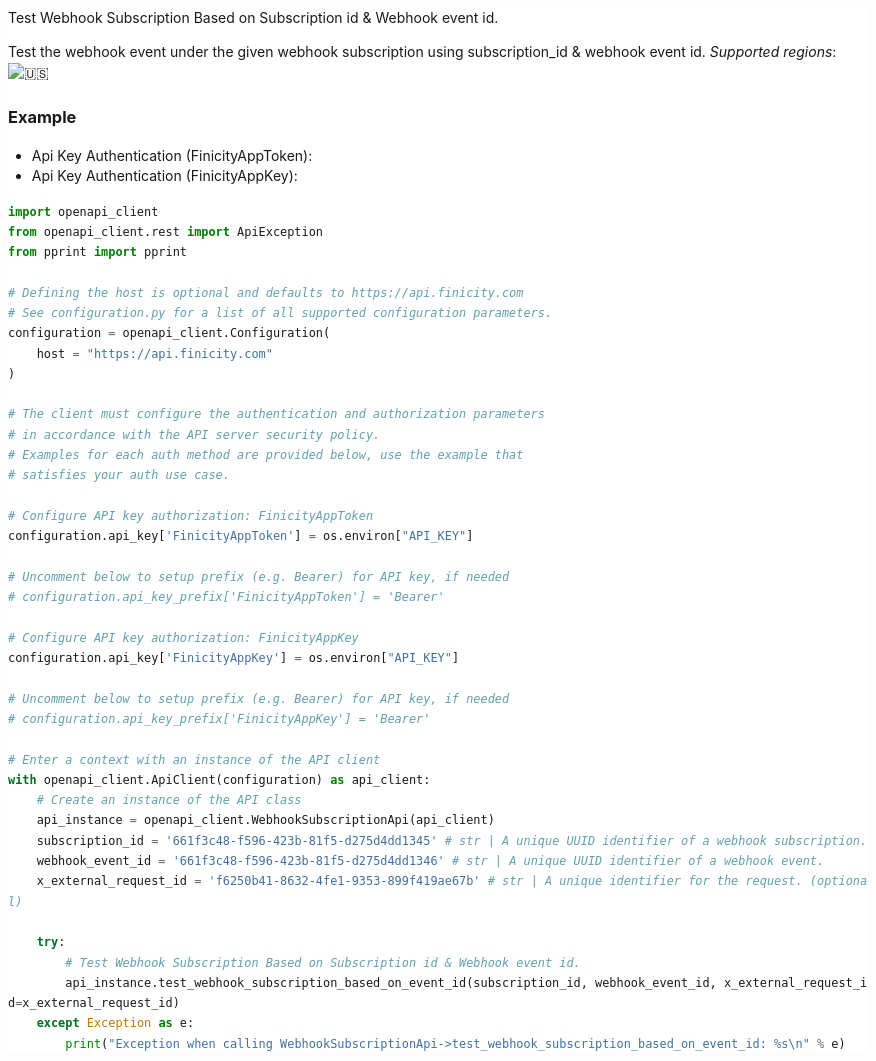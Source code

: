 Test Webhook Subscription Based on Subscription id & Webhook event id.

Test the webhook event under the given webhook subscription using subscription_id & webhook event id. _Supported regions_: ![🇺🇸](https://flagcdn.com/20x15/us.png)

### Example

* Api Key Authentication (FinicityAppToken):
* Api Key Authentication (FinicityAppKey):

```python
import openapi_client
from openapi_client.rest import ApiException
from pprint import pprint

# Defining the host is optional and defaults to https://api.finicity.com
# See configuration.py for a list of all supported configuration parameters.
configuration = openapi_client.Configuration(
    host = "https://api.finicity.com"
)

# The client must configure the authentication and authorization parameters
# in accordance with the API server security policy.
# Examples for each auth method are provided below, use the example that
# satisfies your auth use case.

# Configure API key authorization: FinicityAppToken
configuration.api_key['FinicityAppToken'] = os.environ["API_KEY"]

# Uncomment below to setup prefix (e.g. Bearer) for API key, if needed
# configuration.api_key_prefix['FinicityAppToken'] = 'Bearer'

# Configure API key authorization: FinicityAppKey
configuration.api_key['FinicityAppKey'] = os.environ["API_KEY"]

# Uncomment below to setup prefix (e.g. Bearer) for API key, if needed
# configuration.api_key_prefix['FinicityAppKey'] = 'Bearer'

# Enter a context with an instance of the API client
with openapi_client.ApiClient(configuration) as api_client:
    # Create an instance of the API class
    api_instance = openapi_client.WebhookSubscriptionApi(api_client)
    subscription_id = '661f3c48-f596-423b-81f5-d275d4dd1345' # str | A unique UUID identifier of a webhook subscription.
    webhook_event_id = '661f3c48-f596-423b-81f5-d275d4dd1346' # str | A unique UUID identifier of a webhook event.
    x_external_request_id = 'f6250b41-8632-4fe1-9353-899f419ae67b' # str | A unique identifier for the request. (optional)

    try:
        # Test Webhook Subscription Based on Subscription id & Webhook event id.
        api_instance.test_webhook_subscription_based_on_event_id(subscription_id, webhook_event_id, x_external_request_id=x_external_request_id)
    except Exception as e:
        print("Exception when calling WebhookSubscriptionApi->test_webhook_subscription_based_on_event_id: %s\n" % e)
```
